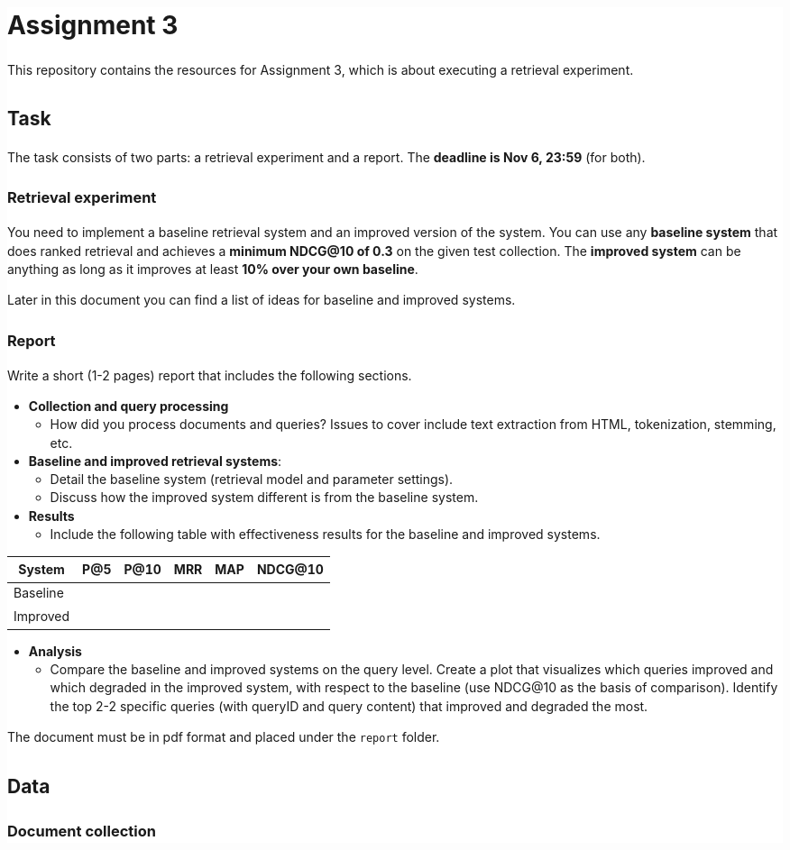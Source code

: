 Assignment 3
============

This repository contains the resources for Assignment 3, which is about executing a retrieval experiment.


## Task

The task consists of two parts: a retrieval experiment and a report. 
The **deadline is Nov 6, 23:59** (for both).


### Retrieval experiment

You need to implement a baseline retrieval system and an improved version of the system.
You can use any **baseline system** that does ranked retrieval and achieves a **minimum NDCG@10 of 0.3** on the given test collection. The **improved system** can be anything as long as it improves at least **10% over your own baseline**.

Later in this document you can find a list of ideas for baseline and improved systems.


### Report

Write a short (1-2 pages) report that includes the following sections.

  - **Collection and query processing**
    * How did you process documents and queries? Issues to cover include text extraction from HTML, tokenization, stemming, etc. 
  - **Baseline and improved retrieval systems**: 
    * Detail the baseline system (retrieval model and parameter settings).
    * Discuss how the improved system different is from the baseline system.
  - **Results** 
    * Include the following table with effectiveness results for the baseline and improved systems.
    
| System      |   P@5   |  P@10   |   MRR   |   MAP   | NDCG@10 |
| ----------- | ------- | ------- | ------- | ------- | ------- | 
| Baseline    |         |         |         |         |         |
| Improved    |         |         |         |         |         |
        
  - **Analysis**
    * Compare the baseline and improved systems on the query level. Create a plot that visualizes which queries improved and which degraded in the improved system, with respect to the baseline (use NDCG@10 as the basis of comparison). Identify the top 2-2 specific queries (with queryID and query content) that improved and degraded the most.

The document must be in pdf format and placed under the `report` folder.



## Data

### Document collection
